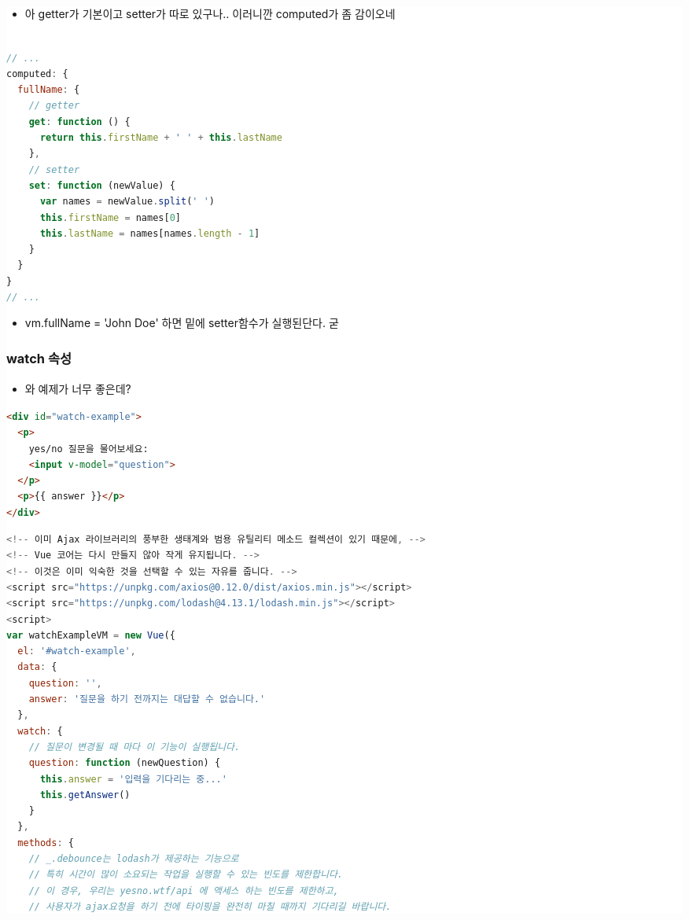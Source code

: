 - 아 getter가 기본이고 setter가 따로 있구나.. 이러니깐 computed가 좀 감이오네


```js

// ...
computed: {
  fullName: {
    // getter
    get: function () {
      return this.firstName + ' ' + this.lastName
    },
    // setter
    set: function (newValue) {
      var names = newValue.split(' ')
      this.firstName = names[0]
      this.lastName = names[names.length - 1]
    }
  }
}
// ...

```


- vm.fullName = 'John Doe' 하면 밑에 setter함수가 실행된단다. 굳


### watch 속성
- 와 예제가 너무 좋은데?


```html
<div id="watch-example">
  <p>
    yes/no 질문을 물어보세요:
    <input v-model="question">
  </p>
  <p>{{ answer }}</p>
</div>
```


```js
<!-- 이미 Ajax 라이브러리의 풍부한 생태계와 범용 유틸리티 메소드 컬렉션이 있기 때문에, -->
<!-- Vue 코어는 다시 만들지 않아 작게 유지됩니다. -->
<!-- 이것은 이미 익숙한 것을 선택할 수 있는 자유를 줍니다. -->
<script src="https://unpkg.com/axios@0.12.0/dist/axios.min.js"></script>
<script src="https://unpkg.com/lodash@4.13.1/lodash.min.js"></script>
<script>
var watchExampleVM = new Vue({
  el: '#watch-example',
  data: {
    question: '',
    answer: '질문을 하기 전까지는 대답할 수 없습니다.'
  },
  watch: {
    // 질문이 변경될 때 마다 이 기능이 실행됩니다.
    question: function (newQuestion) {
      this.answer = '입력을 기다리는 중...'
      this.getAnswer()
    }
  },
  methods: {
    // _.debounce는 lodash가 제공하는 기능으로
    // 특히 시간이 많이 소요되는 작업을 실행할 수 있는 빈도를 제한합니다.
    // 이 경우, 우리는 yesno.wtf/api 에 액세스 하는 빈도를 제한하고,
    // 사용자가 ajax요청을 하기 전에 타이핑을 완전히 마칠 때까지 기다리길 바랍니다.
```